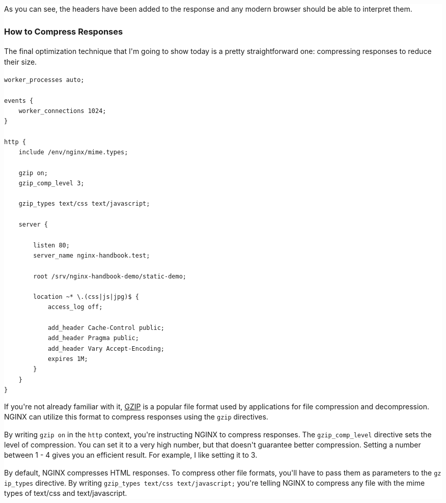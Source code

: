 As you can see, the headers have been added to the response and any modern browser should be able to interpret them.

### How to Compress Responses

The final optimization technique that I'm going to show today is a pretty straightforward one: compressing responses to reduce their size.

```
worker_processes auto;

events {
    worker_connections 1024;
}

http {
    include /env/nginx/mime.types;

    gzip on;
    gzip_comp_level 3;

    gzip_types text/css text/javascript;

    server {

        listen 80;
        server_name nginx-handbook.test;

        root /srv/nginx-handbook-demo/static-demo;
        
        location ~* \.(css|js|jpg)$ {
            access_log off;
            
            add_header Cache-Control public;
            add_header Pragma public;
            add_header Vary Accept-Encoding;
            expires 1M;
        }
    }
}
```

If you're not already familiar with it, [GZIP](https://www.gnu.org/software/gzip/) is a popular file format used by applications for file compression and decompression. NGINX can utilize this format to compress responses using the `gzip` directives.

By writing `gzip on` in the `http` context, you're instructing NGINX to compress responses. The `gzip_comp_level` directive sets the level of compression. You can set it to a very high number, but that doesn't guarantee better compression. Setting a number between 1 - 4 gives you an efficient result. For example, I like setting it to 3.

By default, NGINX compresses HTML responses. To compress other file formats, you'll have to pass them as parameters to the `gzip_types` directive. By writing `gzip_types text/css text/javascript;` you're telling NGINX to compress any file with the mime types of text/css and text/javascript.
